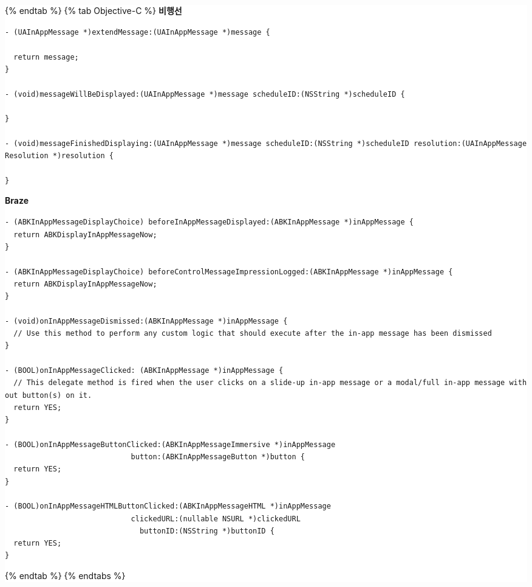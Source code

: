 ```swift
```
{% endtab %}
{% tab Objective-C %}
**비행선**
```objc
- (UAInAppMessage *)extendMessage:(UAInAppMessage *)message {

  return message;
}

- (void)messageWillBeDisplayed:(UAInAppMessage *)message scheduleID:(NSString *)scheduleID {

}

- (void)messageFinishedDisplaying:(UAInAppMessage *)message scheduleID:(NSString *)scheduleID resolution:(UAInAppMessageResolution *)resolution {

}
```
**Braze**
```objc
- (ABKInAppMessageDisplayChoice) beforeInAppMessageDisplayed:(ABKInAppMessage *)inAppMessage {
  return ABKDisplayInAppMessageNow;
}

- (ABKInAppMessageDisplayChoice) beforeControlMessageImpressionLogged:(ABKInAppMessage *)inAppMessage {
  return ABKDisplayInAppMessageNow;
}

- (void)onInAppMessageDismissed:(ABKInAppMessage *)inAppMessage {
  // Use this method to perform any custom logic that should execute after the in-app message has been dismissed
}

- (BOOL)onInAppMessageClicked: (ABKInAppMessage *)inAppMessage {
  // This delegate method is fired when the user clicks on a slide-up in-app message or a modal/full in-app message without button(s) on it.
  return YES;
}

- (BOOL)onInAppMessageButtonClicked:(ABKInAppMessageImmersive *)inAppMessage
                             button:(ABKInAppMessageButton *)button {
  return YES;
}

- (BOOL)onInAppMessageHTMLButtonClicked:(ABKInAppMessageHTML *)inAppMessage
                             clickedURL:(nullable NSURL *)clickedURL
                               buttonID:(NSString *)buttonID {
  return YES;
}
```
{% endtab %}
{% endtabs %}
